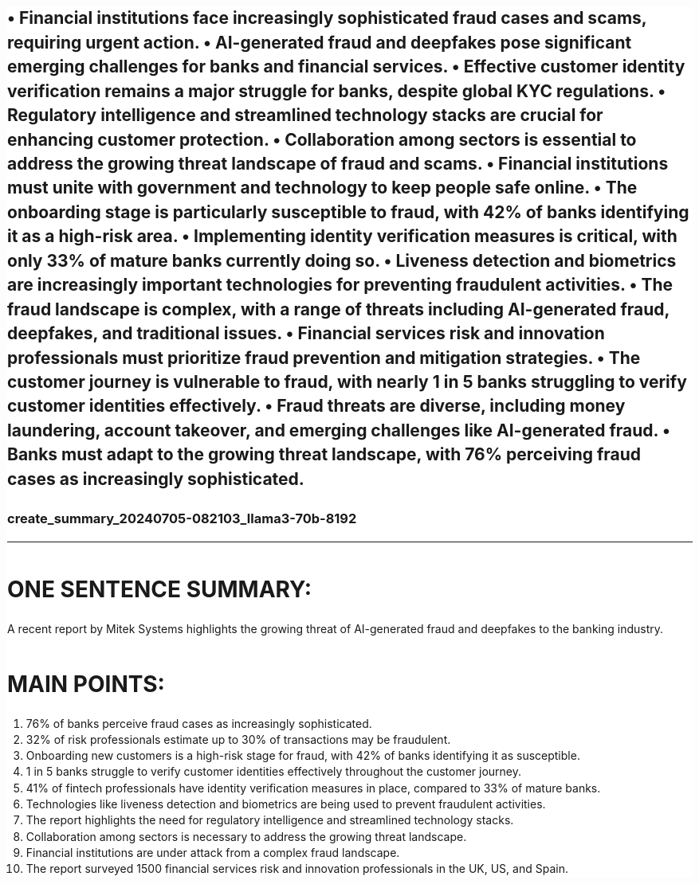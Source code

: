 • Financial institutions face increasingly sophisticated fraud cases and scams, requiring urgent action.
• AI-generated fraud and deepfakes pose significant emerging challenges for banks and financial services.
• Effective customer identity verification remains a major struggle for banks, despite global KYC regulations.
• Regulatory intelligence and streamlined technology stacks are crucial for enhancing customer protection.
• Collaboration among sectors is essential to address the growing threat landscape of fraud and scams.
• Financial institutions must unite with government and technology to keep people safe online.
• The onboarding stage is particularly susceptible to fraud, with 42% of banks identifying it as a high-risk area.
• Implementing identity verification measures is critical, with only 33% of mature banks currently doing so.
• Liveness detection and biometrics are increasingly important technologies for preventing fraudulent activities.
• The fraud landscape is complex, with a range of threats including AI-generated fraud, deepfakes, and traditional issues.
• Financial services risk and innovation professionals must prioritize fraud prevention and mitigation strategies.
• The customer journey is vulnerable to fraud, with nearly 1 in 5 banks struggling to verify customer identities effectively.
• Fraud threats are diverse, including money laundering, account takeover, and emerging challenges like AI-generated fraud.
• Banks must adapt to the growing threat landscape, with 76% perceiving fraud cases as increasingly sophisticated.
---
### create_summary_20240705-082103_llama3-70b-8192
---
# ONE SENTENCE SUMMARY:
A recent report by Mitek Systems highlights the growing threat of AI-generated fraud and deepfakes to the banking industry.

# MAIN POINTS:

1. 76% of banks perceive fraud cases as increasingly sophisticated.
2. 32% of risk professionals estimate up to 30% of transactions may be fraudulent.
3. Onboarding new customers is a high-risk stage for fraud, with 42% of banks identifying it as susceptible.
4. 1 in 5 banks struggle to verify customer identities effectively throughout the customer journey.
5. 41% of fintech professionals have identity verification measures in place, compared to 33% of mature banks.
6. Technologies like liveness detection and biometrics are being used to prevent fraudulent activities.
7. The report highlights the need for regulatory intelligence and streamlined technology stacks.
8. Collaboration among sectors is necessary to address the growing threat landscape.
9. Financial institutions are under attack from a complex fraud landscape.
10. The report surveyed 1500 financial services risk and innovation professionals in the UK, US, and Spain.
